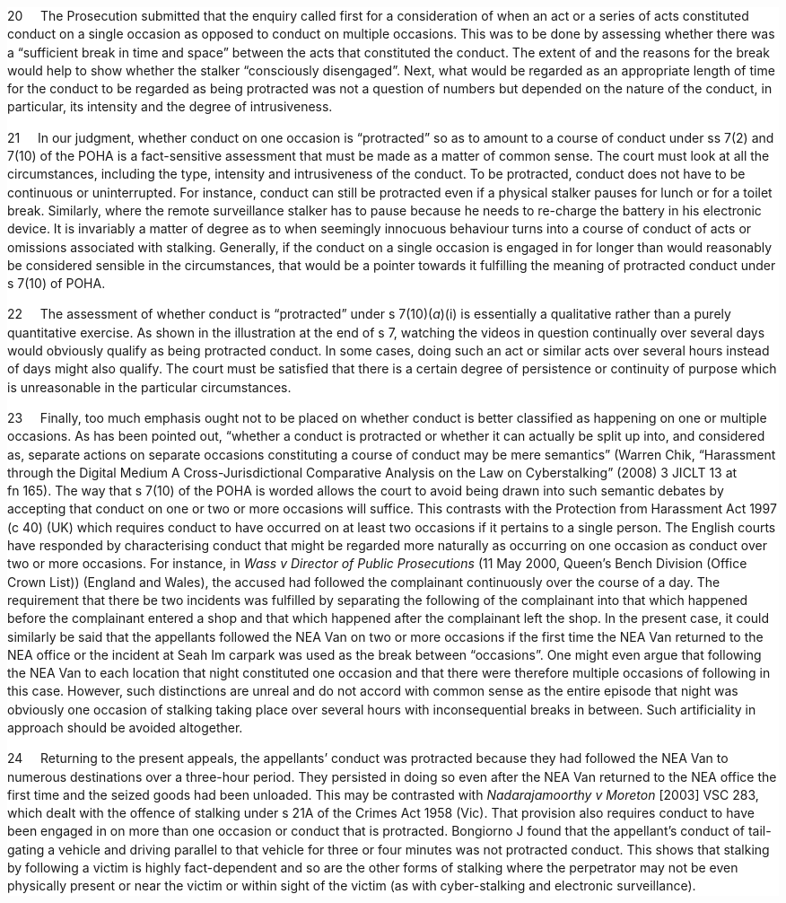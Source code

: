 20     The Prosecution submitted that the enquiry called first for a consideration of when an act or a series of acts constituted conduct on a single occasion as opposed to conduct on multiple occasions. This was to be done by assessing whether there was a “sufficient break in time and space” between the acts that constituted the conduct. The extent of and the reasons for the break would help to show whether the stalker “consciously disengaged”. Next, what would be regarded as an appropriate length of time for the conduct to be regarded as being protracted was not a question of numbers but depended on the nature of the conduct, in particular, its intensity and the degree of intrusiveness.

21     In our judgment, whether conduct on one occasion is “protracted” so as to amount to a course of conduct under ss 7(2) and 7(10) of the POHA is a fact-sensitive assessment that must be made as a matter of common sense. The court must look at all the circumstances, including the type, intensity and intrusiveness of the conduct. To be protracted, conduct does not have to be continuous or uninterrupted. For instance, conduct can still be protracted even if a physical stalker pauses for lunch or for a toilet break. Similarly, where the remote surveillance stalker has to pause because he needs to re-charge the battery in his electronic device. It is invariably a matter of degree as to when seemingly innocuous behaviour turns into a course of conduct of acts or omissions associated with stalking. Generally, if the conduct on a single occasion is engaged in for longer than would reasonably be considered sensible in the circumstances, that would be a pointer towards it fulfilling the meaning of protracted conduct under s 7(10) of POHA.

22     The assessment of whether conduct is “protracted” under s 7(10)(_a_)(i) is essentially a qualitative rather than a purely quantitative exercise. As shown in the illustration at the end of s 7, watching the videos in question continually over several days would obviously qualify as being protracted conduct. In some cases, doing such an act or similar acts over several hours instead of days might also qualify. The court must be satisfied that there is a certain degree of persistence or continuity of purpose which is unreasonable in the particular circumstances.

23     Finally, too much emphasis ought not to be placed on whether conduct is better classified as happening on one or multiple occasions. As has been pointed out, “whether a conduct is protracted or whether it can actually be split up into, and considered as, separate actions on separate occasions constituting a course of conduct may be mere semantics” (Warren Chik, “Harassment through the Digital Medium A Cross-Jurisdictional Comparative Analysis on the Law on Cyberstalking” (2008) 3 JICLT 13 at fn 165). The way that s 7(10) of the POHA is worded allows the court to avoid being drawn into such semantic debates by accepting that conduct on one or two or more occasions will suffice. This contrasts with the Protection from Harassment Act 1997 (c 40) (UK) which requires conduct to have occurred on at least two occasions if it pertains to a single person. The English courts have responded by characterising conduct that might be regarded more naturally as occurring on one occasion as conduct over two or more occasions. For instance, in _Wass v Director of Public Prosecutions_ (11 May 2000, Queen’s Bench Division (Office Crown List)) (England and Wales), the accused had followed the complainant continuously over the course of a day. The requirement that there be two incidents was fulfilled by separating the following of the complainant into that which happened before the complainant entered a shop and that which happened after the complainant left the shop. In the present case, it could similarly be said that the appellants followed the NEA Van on two or more occasions if the first time the NEA Van returned to the NEA office or the incident at Seah Im carpark was used as the break between “occasions”. One might even argue that following the NEA Van to each location that night constituted one occasion and that there were therefore multiple occasions of following in this case. However, such distinctions are unreal and do not accord with common sense as the entire episode that night was obviously one occasion of stalking taking place over several hours with inconsequential breaks in between. Such artificiality in approach should be avoided altogether.

24     Returning to the present appeals, the appellants’ conduct was protracted because they had followed the NEA Van to numerous destinations over a three-hour period. They persisted in doing so even after the NEA Van returned to the NEA office the first time and the seized goods had been unloaded. This may be contrasted with _Nadarajamoorthy v Moreton_ <span class="citation">\[2003\] VSC 283</span>, which dealt with the offence of stalking under s 21A of the Crimes Act 1958 (Vic). That provision also requires conduct to have been engaged in on more than one occasion or conduct that is protracted. Bongiorno J found that the appellant’s conduct of tail-gating a vehicle and driving parallel to that vehicle for three or four minutes was not protracted conduct. This shows that stalking by following a victim is highly fact-dependent and so are the other forms of stalking where the perpetrator may not be even physically present or near the victim or within sight of the victim (as with cyber-stalking and electronic surveillance).
